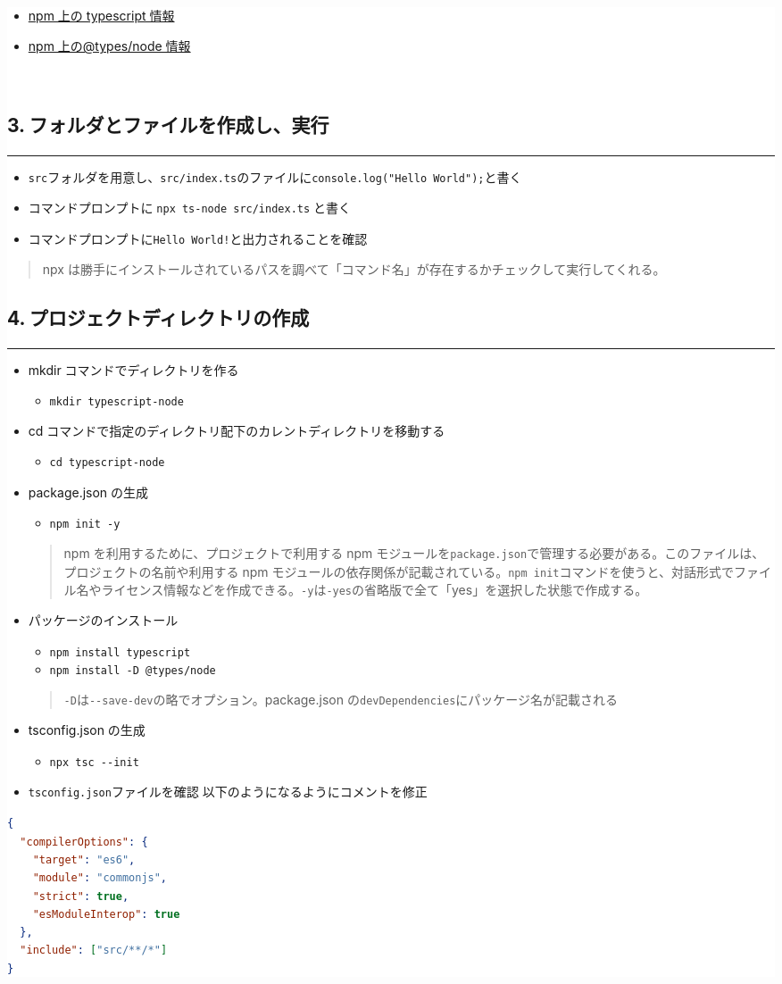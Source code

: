 - [npm 上の typescript 情報](https://www.npmjs.com/package/typescript)

- [npm 上の@types/node 情報](https://www.npmjs.com/package/@types/node)

<br>

<a id="anchor3"></a>

## 3. フォルダとファイルを作成し、実行

---

- `src`フォルダを用意し、`src/index.ts`のファイルに`console.log("Hello World");`と書く

- コマンドプロンプトに `npx ts-node src/index.ts` と書く

- コマンドプロンプトに`Hello World!`と出力されることを確認

> npx は勝手にインストールされているパスを調べて「コマンド名」が存在するかチェックして実行してくれる。

<div style="page-break-before:always"></div>

<a id="anchor4"></a>

## 4. プロジェクトディレクトリの作成

---

- mkdir コマンドでディレクトリを作る
  - `mkdir typescript-node`
- cd コマンドで指定のディレクトリ配下のカレントディレクトリを移動する
  - `cd typescript-node`
- package.json の生成

  - `npm init -y`

  > npm を利用するために、プロジェクトで利用する npm モジュールを`package.json`で管理する必要がある。このファイルは、プロジェクトの名前や利用する npm モジュールの依存関係が記載されている。`npm init`コマンドを使うと、対話形式でファイル名やライセンス情報などを作成できる。`-y`は`-yes`の省略版で全て「yes」を選択した状態で作成する。

- パッケージのインストール

  - `npm install typescript`
  - `npm install -D @types/node`

  > `-D`は`--save-dev`の略でオプション。package.json の`devDependencies`にパッケージ名が記載される

- tsconfig.json の生成

  - `npx tsc --init`

- `tsconfig.json`ファイルを確認
  以下のようになるようにコメントを修正

```json
{
  "compilerOptions": {
    "target": "es6",
    "module": "commonjs",
    "strict": true,
    "esModuleInterop": true
  },
  "include": ["src/**/*"]
}
```
